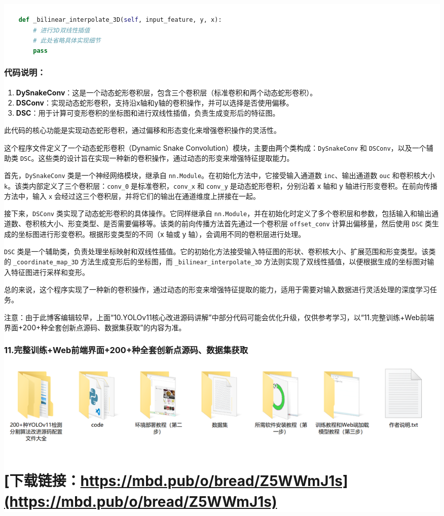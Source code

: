 ```python

    def _bilinear_interpolate_3D(self, input_feature, y, x):
        # 进行3D双线性插值
        # 此处省略具体实现细节
        pass
```

### 代码说明：
1. **DySnakeConv**：这是一个动态蛇形卷积层，包含三个卷积层（标准卷积和两个动态蛇形卷积）。
2. **DSConv**：实现动态蛇形卷积，支持沿x轴和y轴的卷积操作，并可以选择是否使用偏移。
3. **DSC**：用于计算可变形卷积的坐标图和进行双线性插值，负责生成变形后的特征图。

此代码的核心功能是实现动态蛇形卷积，通过偏移和形态变化来增强卷积操作的灵活性。

这个程序文件定义了一个动态蛇形卷积（Dynamic Snake Convolution）模块，主要由两个类构成：`DySnakeConv` 和 `DSConv`，以及一个辅助类 `DSC`。这些类的设计旨在实现一种新的卷积操作，通过动态的形变来增强特征提取能力。

首先，`DySnakeConv` 类是一个神经网络模块，继承自 `nn.Module`。在初始化方法中，它接受输入通道数 `inc`、输出通道数 `ouc` 和卷积核大小 `k`。该类内部定义了三个卷积层：`conv_0` 是标准卷积，`conv_x` 和 `conv_y` 是动态蛇形卷积，分别沿着 x 轴和 y 轴进行形变卷积。在前向传播方法中，输入 `x` 会经过这三个卷积层，并将它们的输出在通道维度上拼接在一起。

接下来，`DSConv` 类实现了动态蛇形卷积的具体操作。它同样继承自 `nn.Module`，并在初始化时定义了多个卷积层和参数，包括输入和输出通道数、卷积核大小、形变类型、是否需要偏移等。该类的前向传播方法首先通过一个卷积层 `offset_conv` 计算出偏移量，然后使用 `DSC` 类生成的坐标图进行形变卷积。根据形变类型的不同（x 轴或 y 轴），会调用不同的卷积层进行处理。

`DSC` 类是一个辅助类，负责处理坐标映射和双线性插值。它的初始化方法接受输入特征图的形状、卷积核大小、扩展范围和形变类型。该类的 `_coordinate_map_3D` 方法生成变形后的坐标图，而 `_bilinear_interpolate_3D` 方法则实现了双线性插值，以便根据生成的坐标图对输入特征图进行采样和变形。

总的来说，这个程序实现了一种新的卷积操作，通过动态的形变来增强特征提取的能力，适用于需要对输入数据进行灵活处理的深度学习任务。

注意：由于此博客编辑较早，上面“10.YOLOv11核心改进源码讲解”中部分代码可能会优化升级，仅供参考学习，以“11.完整训练+Web前端界面+200+种全套创新点源码、数据集获取”的内容为准。

### 11.完整训练+Web前端界面+200+种全套创新点源码、数据集获取

![19.png](19.png)


# [下载链接：https://mbd.pub/o/bread/Z5WWmJ1s](https://mbd.pub/o/bread/Z5WWmJ1s)